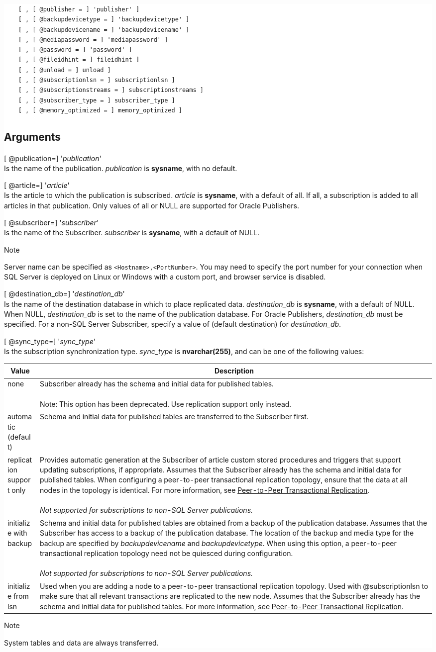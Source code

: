 ```  
    [ , [ @publisher = ] 'publisher' ]  
    [ , [ @backupdevicetype = ] 'backupdevicetype' ]  
    [ , [ @backupdevicename = ] 'backupdevicename' ]  
    [ , [ @mediapassword = ] 'mediapassword' ]  
    [ , [ @password = ] 'password' ]  
    [ , [ @fileidhint = ] fileidhint ]  
    [ , [ @unload = ] unload ]  
    [ , [ @subscriptionlsn = ] subscriptionlsn ]  
    [ , [ @subscriptionstreams = ] subscriptionstreams ]  
    [ , [ @subscriber_type = ] subscriber_type ]  
    [ , [ @memory_optimized = ] memory_optimized ]  
```  
  
## Arguments  
 [ @publication=] '*publication*'  
 Is the name of the publication. *publication* is **sysname**, with no default.  
  
 [ @article=] '*article*'  
 Is the article to which the publication is subscribed. *article* is **sysname**, with a default of all. If all, a subscription is added to all articles in that publication. Only values of all or NULL are supported for Oracle Publishers.  
  
 [ @subscriber=] '*subscriber*'  
 Is the name of the Subscriber. *subscriber* is **sysname**, with a default of NULL.  

> [!NOTE]
> Server name can be specified as `<Hostname>,<PortNumber>`. You may need to specify the port number for your connection when SQL Server is deployed on Linux or Windows with a custom port, and browser service is disabled.
  
 [ @destination_db=] '*destination_db*'  
 Is the name of the destination database in which to place replicated data. *destination_db* is **sysname**, with a default of NULL. When NULL, *destination_db* is set to the name of the publication database. For Oracle Publishers, *destination_db* must be specified. For a non-SQL Server Subscriber, specify a value of (default destination) for *destination_db*.  
  
 [ @sync_type=] '*sync_type*'  
 Is the subscription synchronization type. *sync_type* is **nvarchar(255)**, and can be one of the following values:  
  
|Value|Description|  
|-----------|-----------------|  
|none|Subscriber already has the schema and initial data for published tables.<br /><br /> Note: This option has been deprecated. Use replication support only instead.|  
|automatic (default)|Schema and initial data for published tables are transferred to the Subscriber first.|  
|replication support only|Provides automatic generation at the Subscriber of article custom stored procedures and triggers that support updating subscriptions, if appropriate. Assumes that the Subscriber already has the schema and initial data for published tables. When configuring a peer-to-peer transactional replication topology, ensure that the data at all nodes in the topology is identical. For more information, see [Peer-to-Peer Transactional Replication](../../relational-databases/replication/transactional/peer-to-peer-transactional-replication.md).<br /><br /> *Not supported for subscriptions to non-SQL Server publications.*|  
|initialize with backup|Schema and initial data for published tables are obtained from a backup of the publication database. Assumes that the Subscriber has access to a backup of the publication database. The location of the backup and media type for the backup are specified by *backupdevicename* and *backupdevicetype*. When using this option, a peer-to-peer transactional replication topology need not be quiesced during configuration.<br /><br /> *Not supported for subscriptions to non-SQL Server publications.*|  
|initialize from lsn|Used when you are adding a node to a peer-to-peer transactional replication topology. Used with @subscriptionlsn to make sure that all relevant transactions are replicated to the new node. Assumes that the Subscriber already has the schema and initial data for published tables. For more information, see [Peer-to-Peer Transactional Replication](../../relational-databases/replication/transactional/peer-to-peer-transactional-replication.md).|  
  
> [!NOTE]  
>  System tables and data are always transferred.  
  